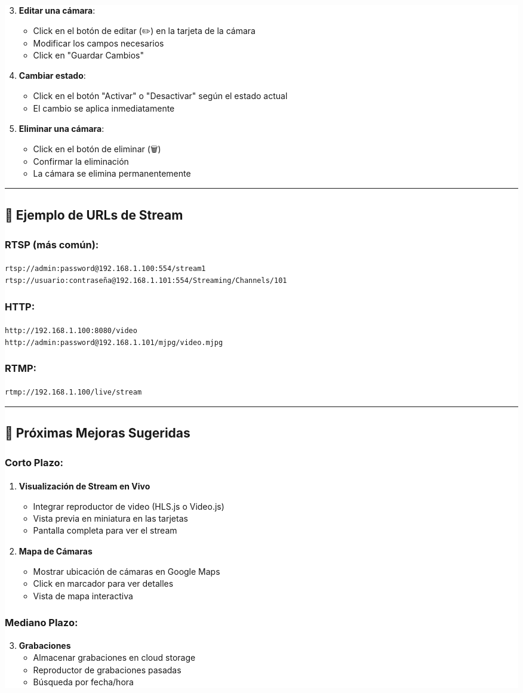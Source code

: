 3. **Editar una cámara**:
   - Click en el botón de editar (✏️) en la tarjeta de la cámara
   - Modificar los campos necesarios
   - Click en "Guardar Cambios"

4. **Cambiar estado**:
   - Click en el botón "Activar" o "Desactivar" según el estado actual
   - El cambio se aplica inmediatamente

5. **Eliminar una cámara**:
   - Click en el botón de eliminar (🗑️)
   - Confirmar la eliminación
   - La cámara se elimina permanentemente

---

## 📝 Ejemplo de URLs de Stream

### RTSP (más común):
```
rtsp://admin:password@192.168.1.100:554/stream1
rtsp://usuario:contraseña@192.168.1.101:554/Streaming/Channels/101
```

### HTTP:
```
http://192.168.1.100:8080/video
http://admin:password@192.168.1.101/mjpg/video.mjpg
```

### RTMP:
```
rtmp://192.168.1.100/live/stream
```

---

## 🔄 Próximas Mejoras Sugeridas

### Corto Plazo:
1. **Visualización de Stream en Vivo**
   - Integrar reproductor de video (HLS.js o Video.js)
   - Vista previa en miniatura en las tarjetas
   - Pantalla completa para ver el stream

2. **Mapa de Cámaras**
   - Mostrar ubicación de cámaras en Google Maps
   - Click en marcador para ver detalles
   - Vista de mapa interactiva

### Mediano Plazo:
3. **Grabaciones**
   - Almacenar grabaciones en cloud storage
   - Reproductor de grabaciones pasadas
   - Búsqueda por fecha/hora
